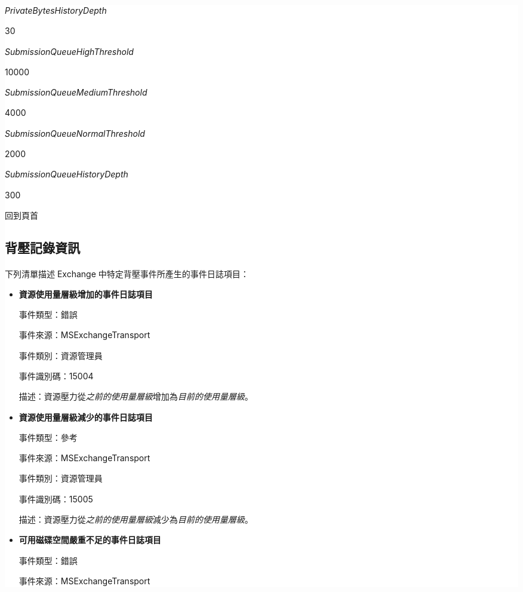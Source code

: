 <tr class="even">
<td><p><em>PrivateBytesHistoryDepth</em></p></td>
<td><p>30</p></td>
</tr>
<tr class="odd">
<td><p><em>SubmissionQueueHighThreshold</em></p></td>
<td><p>10000</p></td>
</tr>
<tr class="even">
<td><p><em>SubmissionQueueMediumThreshold</em></p></td>
<td><p>4000</p></td>
</tr>
<tr class="odd">
<td><p><em>SubmissionQueueNormalThreshold</em></p></td>
<td><p>2000</p></td>
</tr>
<tr class="even">
<td><p><em>SubmissionQueueHistoryDepth</em></p></td>
<td><p>300</p></td>
</tr>
</tbody>
</table>


回到頁首

## 背壓記錄資訊

下列清單描述 Exchange 中特定背壓事件所產生的事件日誌項目：

  - **資源使用量層級增加的事件日誌項目**
    
    事件類型：錯誤
    
    事件來源：MSExchangeTransport
    
    事件類別：資源管理員
    
    事件識別碼：15004
    
    描述：資源壓力從*之前的使用量層級*增加為*目前的使用量層級*。

  - **資源使用量層級減少的事件日誌項目**
    
    事件類型：參考
    
    事件來源：MSExchangeTransport
    
    事件類別：資源管理員
    
    事件識別碼：15005
    
    描述：資源壓力從*之前的使用量層級*減少為*目前的使用量層級*。

  - **可用磁碟空間嚴重不足的事件日誌項目**
    
    事件類型：錯誤
    
    事件來源：MSExchangeTransport
    